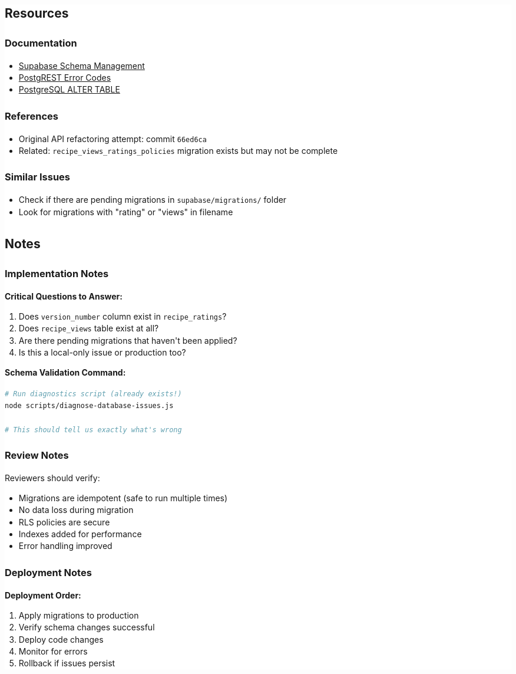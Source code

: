 ## Resources

### Documentation

- [Supabase Schema Management](https://supabase.com/docs/guides/database/tables)
- [PostgREST Error Codes](https://postgrest.org/en/stable/errors.html)
- [PostgreSQL ALTER TABLE](https://www.postgresql.org/docs/current/sql-altertable.html)

### References

- Original API refactoring attempt: commit `66ed6ca`
- Related: `recipe_views_ratings_policies` migration exists but may not be complete

### Similar Issues

- Check if there are pending migrations in `supabase/migrations/` folder
- Look for migrations with "rating" or "views" in filename

## Notes

### Implementation Notes

**Critical Questions to Answer:**

1. Does `version_number` column exist in `recipe_ratings`?
2. Does `recipe_views` table exist at all?
3. Are there pending migrations that haven't been applied?
4. Is this a local-only issue or production too?

**Schema Validation Command:**

```bash
# Run diagnostics script (already exists!)
node scripts/diagnose-database-issues.js

# This should tell us exactly what's wrong
```

### Review Notes

Reviewers should verify:

- Migrations are idempotent (safe to run multiple times)
- No data loss during migration
- RLS policies are secure
- Indexes added for performance
- Error handling improved

### Deployment Notes

**Deployment Order:**

1. Apply migrations to production
2. Verify schema changes successful
3. Deploy code changes
4. Monitor for errors
5. Rollback if issues persist
